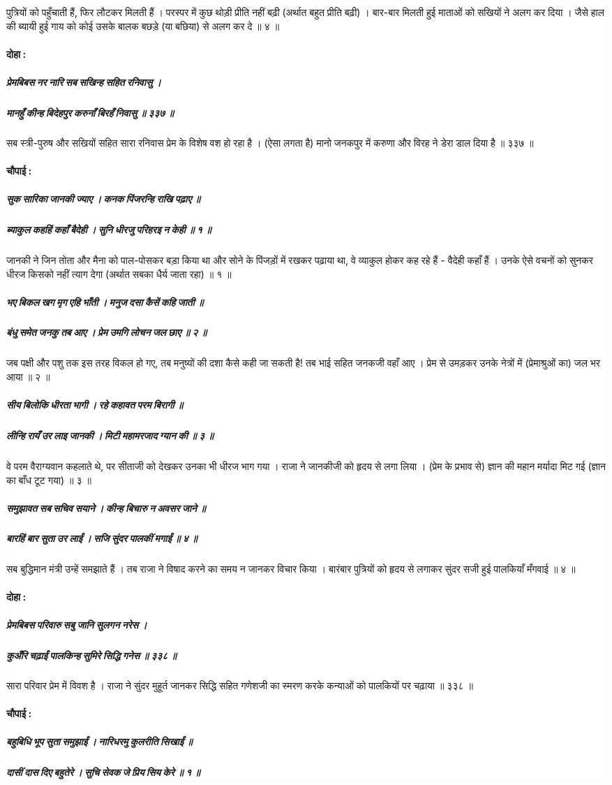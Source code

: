 पुत्रियों को पहुँचाती हैं, फिर लौटकर मिलती हैं । परस्पर में कुछ थोड़ी प्रीति नहीं बढ़ी (अर्थात बहुत प्रीति बढ़ी) । बार-बार मिलती हुई माताओं को सखियों ने अलग कर दिया । जैसे हाल की ब्यायी हुई गाय को कोई उसके बालक बछड़े (या बछिया) से अलग कर दे ॥ ४ ॥

#### दोहा :

##### प्रेमबिबस नर नारि सब सखिन्ह सहित रनिवासु ।
##### मानहुँ कीन्ह बिदेहपुर करुनाँ बिरहँ निवासु ॥ ३३७ ॥

सब स्त्री-पुरुष और सखियों सहित सारा रनिवास प्रेम के विशेष वश हो रहा है । (ऐसा लगता है) मानो जनकपुर में करुणा और विरह ने डेरा डाल दिया है ॥ ३३७ ॥

#### चौपाई :

##### सुक सारिका जानकी ज्याए । कनक पिंजरन्हि राखि पढ़ाए ॥
##### ब्याकुल कहहिं कहाँ बैदेही । सुनि धीरजु परिहरइ न केही ॥ १ ॥

जानकी ने जिन तोता और मैना को पाल-पोसकर बड़ा किया था और सोने के पिंजड़ों में रखकर पढ़ाया था, वे व्याकुल होकर कह रहे हैं - वैदेही कहाँ हैं । उनके ऐसे वचनों को सुनकर धीरज किसको नहीं त्याग देगा (अर्थात सबका धैर्य जाता रहा) ॥ १ ॥

##### भए बिकल खग मृग एहि भाँती । मनुज दसा कैसें कहि जाती ॥
##### बंधु समेत जनकु तब आए । प्रेम उमगि लोचन जल छाए ॥ २ ॥

जब पक्षी और पशु तक इस तरह विकल हो गए, तब मनुष्यों की दशा कैसे कही जा सकती है! तब भाई सहित जनकजी वहाँ आए । प्रेम से उमड़कर उनके नेत्रों में (प्रेमाश्रुओं का) जल भर आया ॥ २ ॥

##### सीय बिलोकि धीरता भागी । रहे कहावत परम बिरागी ॥
##### लीन्हि रायँ उर लाइ जानकी । मिटी महामरजाद ग्यान की ॥ ३ ॥

वे परम वैराग्यवान कहलाते थे, पर सीताजी को देखकर उनका भी धीरज भाग गया । राजा ने जानकीजी को हृदय से लगा लिया । (प्रेम के प्रभाव से) ज्ञान की महान मर्यादा मिट गई (ज्ञान का बाँध टूट गया) ॥ ३ ॥

##### समुझावत सब सचिव सयाने । कीन्ह बिचारु न अवसर जाने ॥
##### बारहिं बार सुता उर लाईं । सजि सुंदर पालकीं मगाईं ॥ ४ ॥

सब बुद्धिमान मंत्री उन्हें समझाते हैं । तब राजा ने विषाद करने का समय न जानकर विचार किया । बारंबार पुत्रियों को हृदय से लगाकर सुंदर सजी हुई पालकियाँ मँगवाई ॥ ४ ॥

#### दोहा :

##### प्रेमबिबस परिवारु सबु जानि सुलगन नरेस ।
##### कुअँरि चढ़ाईं पालकिन्ह सुमिरे सिद्धि गनेस ॥ ३३८ ॥

सारा परिवार प्रेम में विवश है । राजा ने सुंदर मुहूर्त जानकर सिद्धि सहित गणेशजी का स्मरण करके कन्याओं को पालकियों पर चढ़ाया ॥ ३३८ ॥

#### चौपाई :

##### बहुबिधि भूप सुता समुझाईं । नारिधरमु कुलरीति सिखाईं ॥
##### दासीं दास दिए बहुतेरे । सुचि सेवक जे प्रिय सिय केरे ॥ १ ॥
